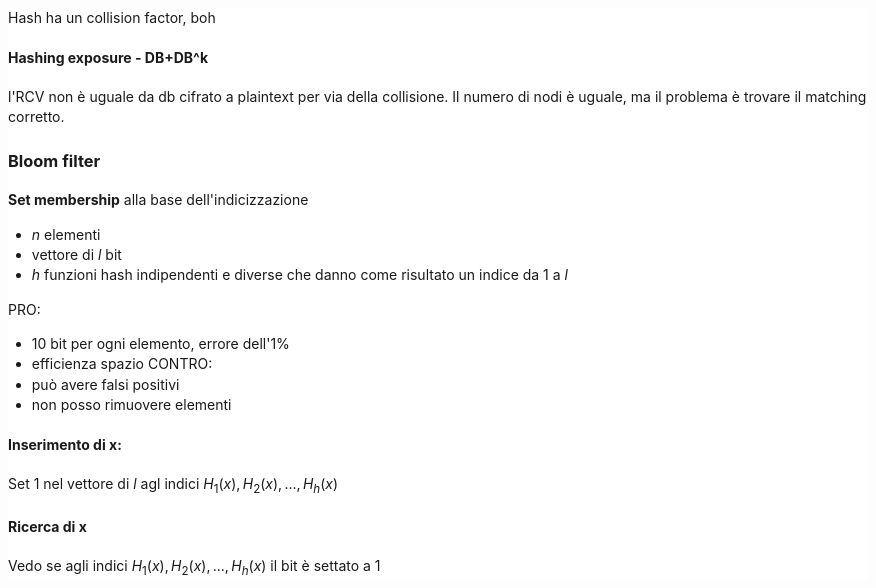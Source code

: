 Hash ha un collision factor, boh

#### Hashing exposure - DB+DB^k

l'RCV non è uguale da db cifrato a plaintext per via della collisione. Il numero di nodi è uguale, ma il problema è trovare il matching corretto.

### Bloom filter

**Set membership** alla base dell'indicizzazione
- $n$ elementi
- vettore di $l$ bit
- $h$ funzioni hash indipendenti e diverse che danno come risultato un indice da 1 a $l$

PRO:
- 10 bit per ogni elemento, errore dell'1%
- efficienza spazio
CONTRO:
- può avere falsi positivi
- non posso rimuovere elementi

#### Inserimento di x:

Set 1 nel vettore di $l$ agl indici $H_1(x), H_2(x), ..., H_h(x)$

#### Ricerca di x

Vedo se agli indici $H_1(x), H_2(x), ..., H_h(x)$ il bit è settato a 1

